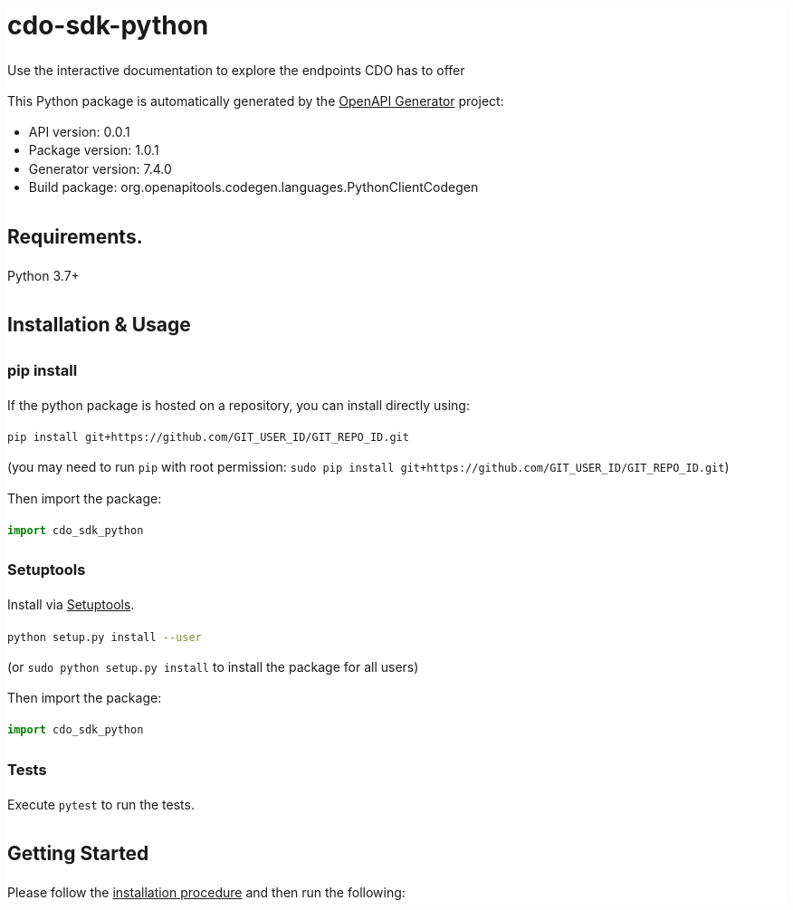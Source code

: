 # cdo-sdk-python
Use the interactive documentation to explore the endpoints CDO has to offer

This Python package is automatically generated by the [OpenAPI Generator](https://openapi-generator.tech) project:

- API version: 0.0.1
- Package version: 1.0.1
- Generator version: 7.4.0
- Build package: org.openapitools.codegen.languages.PythonClientCodegen

## Requirements.

Python 3.7+

## Installation & Usage
### pip install

If the python package is hosted on a repository, you can install directly using:

```sh
pip install git+https://github.com/GIT_USER_ID/GIT_REPO_ID.git
```
(you may need to run `pip` with root permission: `sudo pip install git+https://github.com/GIT_USER_ID/GIT_REPO_ID.git`)

Then import the package:
```python
import cdo_sdk_python
```

### Setuptools

Install via [Setuptools](http://pypi.python.org/pypi/setuptools).

```sh
python setup.py install --user
```
(or `sudo python setup.py install` to install the package for all users)

Then import the package:
```python
import cdo_sdk_python
```

### Tests

Execute `pytest` to run the tests.

## Getting Started

Please follow the [installation procedure](#installation--usage) and then run the following:
